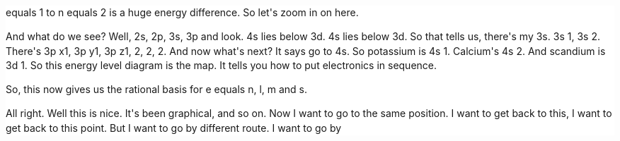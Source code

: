   <span m="1034550">equals</span> <span m="1034840">1</span> <span m="1035080">to
  n</span> <span m="1035320">equals</span> <span m="1035650">2</span> <span m="1035860">is</span>
  <span m="1036010">a</span> <span m="1036090">huge</span> <span m="1036490">energy</span>
  <span m="1036830">difference.</span> <span m="1037260">So let's</span> <span m="1037520">zoom</span>
  <span m="1037800">in</span> <span m="1037940">on</span> <span m="1038120">here.</span></p><p><span
  m="1039180">And</span> <span m="1039350">what</span> <span m="1039570">do we</span>
  <span m="1039700">see?</span> <span m="1040520">Well,</span> <span m="1040930">2s,</span>
  <span m="1041740">2p,</span> <span m="1042410">3s,</span> <span m="1043000">3p</span>
  <span m="1043680">and</span> <span m="1043900">look.</span> <span m="1044300">4s</span>
  <span m="1045490">lies</span> <span m="1046010">below</span> <span m="1046380">3d.</span>
  <span m="1048070">4s</span> <span m="1048590">lies</span> <span m="1048950">below</span>
  <span m="1049230">3d.</span> <span m="1049880">So</span> <span m="1049990">that</span>
  <span m="1050250">tells</span> <span m="1050610">us,</span> <span m="1051080">there's</span>
  <span m="1051410">my</span> <span m="1051590">3s.</span> <span m="1052720">3s</span>
  <span m="1053160">1,</span> <span m="1053420">3s</span> <span m="1053890">2.</span>
  <span m="1054570">There's</span> <span m="1054960">3p</span> <span m="1055800">x1,</span>
  <span m="1056320">3p</span> <span m="1056600">y1,</span> <span m="1057210">3p</span>
  <span m="1058120">z1,</span> <span m="1059630">2,</span> <span m="1060000">2,</span>
  <span m="1060330">2.</span> <span m="1060710">And</span> <span m="1060990">now</span>
  <span m="1061320">what's</span> <span m="1061600">next?</span> <span m="1062020">It</span>
  <span m="1062120">says</span> <span m="1062340">go</span> <span m="1062490">to</span>
  <span m="1062590">4s.</span> <span m="1063190">So</span> <span m="1063740">potassium</span>
  <span m="1064080">is</span> <span m="1064660">4s</span> <span m="1065265">1.</span>
  <span m="1065670">Calcium's</span> <span m="1066300">4s</span> <span m="1066750">2.</span>
  <span m="1066880">And</span> <span m="1067050">scandium</span> <span m="1067630">is</span>
  <span m="1067810">3d</span> <span m="1068340">1.</span> <span m="1069000">So</span>
  <span m="1069390">this</span> <span m="1069630">energy</span> <span m="1070000">level</span>
  <span m="1070340">diagram</span> <span m="1071090">is</span> <span m="1071350">the</span>
  <span m="1071460">map.</span> <span m="1071930">It</span> <span m="1072060">tells</span>
  <span m="1072400">you</span> <span m="1072520">how</span> <span m="1072810">to</span>
  <span m="1072920">put</span> <span m="1073860">electronics</span> <span m="1074910">in</span>
  <span m="1075910">sequence.</span></p><p><span m="1077770">So,</span> <span m="1078520">this</span>
  <span m="1078790">now</span> <span m="1079880">gives</span> <span m="1080160">us</span>
  <span m="1080310">the</span> <span m="1080400">rational</span> <span m="1082310">basis</span>
  <span m="1082770">for</span> <span m="1082930">e</span> <span m="1083530">equals</span>
  <span m="1084180">n,</span> <span m="1084710">l,</span> <span m="1084990">m</span>
  <span m="1085220">and</span> <span m="1085450">s.</span></p><p><span m="1086410">All
  right.</span> <span m="1086720">Well</span> <span m="1086830">this</span> <span
  m="1086980">is</span> <span m="1087130">nice.</span> <span m="1087470">It's</span>
  <span m="1087580">been</span> <span m="1087760">graphical,</span> <span m="1088150">and</span>
  <span m="1088540">so on.</span> <span m="1089140">Now I</span> <span m="1089360">want</span>
  <span m="1089520">to</span> <span m="1089580">go</span> <span m="1089760">to</span>
  <span m="1089910">the</span> <span m="1090010">same</span> <span m="1090900">position.</span>
  <span m="1091340">I</span> <span m="1091370">want to</span> <span m="1091570">get</span>
  <span m="1091680">back</span> <span m="1092040">to</span> <span m="1092140">this,</span>
  <span m="1092535">I</span> <span m="1092930">want to</span> <span m="1093170">get</span>
  <span m="1093300">back</span> <span m="1093570">to</span> <span m="1093640">this</span>
  <span m="1093870">point.</span> <span m="1094160">But</span> <span m="1094260">I</span>
  <span m="1094320">want</span> <span m="1094410">to</span> <span m="1094500">go</span>
  <span m="1094600">by</span> <span m="1094800">different</span> <span m="1095240">route.</span>
  <span m="1096130">I want to</span> <span m="1096300">go</span> <span m="1096390">by</span>
